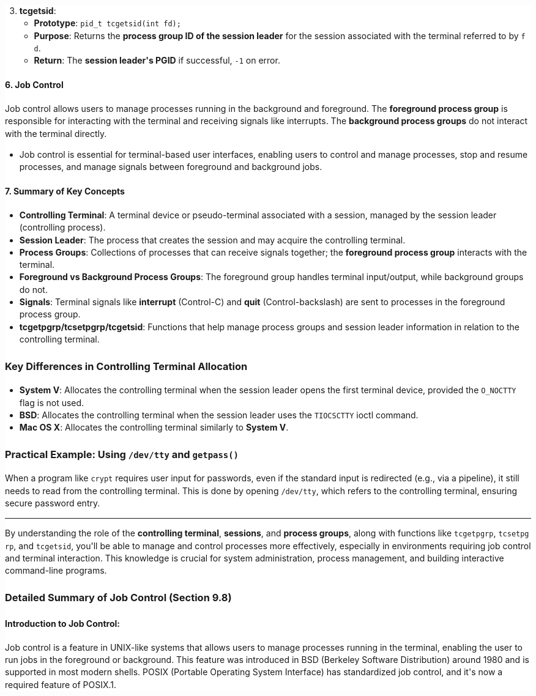 3. **tcgetsid**:
   - **Prototype**: `pid_t tcgetsid(int fd);`
   - **Purpose**: Returns the **process group ID of the session leader** for the session associated with the terminal referred to by `fd`.
   - **Return**: The **session leader's PGID** if successful, `-1` on error.

#### **6. Job Control**
Job control allows users to manage processes running in the background and foreground. The **foreground process group** is responsible for interacting with the terminal and receiving signals like interrupts. The **background process groups** do not interact with the terminal directly.

- Job control is essential for terminal-based user interfaces, enabling users to control and manage processes, stop and resume processes, and manage signals between foreground and background jobs.

#### **7. Summary of Key Concepts**
- **Controlling Terminal**: A terminal device or pseudo-terminal associated with a session, managed by the session leader (controlling process).
- **Session Leader**: The process that creates the session and may acquire the controlling terminal.
- **Process Groups**: Collections of processes that can receive signals together; the **foreground process group** interacts with the terminal.
- **Foreground vs Background Process Groups**: The foreground group handles terminal input/output, while background groups do not.
- **Signals**: Terminal signals like **interrupt** (Control-C) and **quit** (Control-backslash) are sent to processes in the foreground process group.
- **tcgetpgrp/tcsetpgrp/tcgetsid**: Functions that help manage process groups and session leader information in relation to the controlling terminal.

### **Key Differences in Controlling Terminal Allocation**
- **System V**: Allocates the controlling terminal when the session leader opens the first terminal device, provided the `O_NOCTTY` flag is not used.
- **BSD**: Allocates the controlling terminal when the session leader uses the `TIOCSCTTY` ioctl command.
- **Mac OS X**: Allocates the controlling terminal similarly to **System V**.

### **Practical Example: Using `/dev/tty` and `getpass()`**
When a program like `crypt` requires user input for passwords, even if the standard input is redirected (e.g., via a pipeline), it still needs to read from the controlling terminal. This is done by opening `/dev/tty`, which refers to the controlling terminal, ensuring secure password entry.

---

By understanding the role of the **controlling terminal**, **sessions**, and **process groups**, along with functions like `tcgetpgrp`, `tcsetpgrp`, and `tcgetsid`, you'll be able to manage and control processes more effectively, especially in environments requiring job control and terminal interaction. This knowledge is crucial for system administration, process management, and building interactive command-line programs.



### Detailed Summary of Job Control (Section 9.8)

#### **Introduction to Job Control:**
Job control is a feature in UNIX-like systems that allows users to manage processes running in the terminal, enabling the user to run jobs in the foreground or background. This feature was introduced in BSD (Berkeley Software Distribution) around 1980 and is supported in most modern shells. POSIX (Portable Operating System Interface) has standardized job control, and it's now a required feature of POSIX.1.
